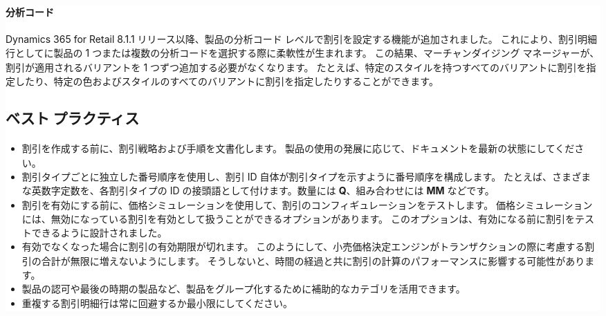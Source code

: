 #### <a name="dimensions"></a>分析コード

Dynamics 365 for Retail 8.1.1 リリース以降、製品の分析コード レベルで割引を設定する機能が追加されました。 これにより、割引明細行としてに製品の 1 つまたは複数の分析コードを選択する際に柔軟性が生まれます。 この結果、マーチャンダイジング マネージャーが、割引が適用されるバリアントを 1 つずつ追加する必要がなくなります。 たとえば、特定のスタイルを持つすべてのバリアントに割引を指定したり、特定の色およびスタイルのすべてのバリアントに割引を指定したりすることができます。

## <a name="best-practices"></a>ベスト プラクティス

- 割引を作成する前に、割引戦略および手順を文書化します。 製品の使用の発展に応じて、ドキュメントを最新の状態にしてください。
- 割引タイプごとに独立した番号順序を使用し、割引 ID 自体が割引タイプを示すように番号順序を構成します。 たとえば、さまざまな英数字定数を、各割引タイプの ID の接頭語として付けます。数量には **Q**、組み合わせには **MM** などです。
- 割引を有効にする前に、価格シミュレーションを使用して、割引のコンフィギュレーションをテストします。 価格シミュレーションには、無効になっている割引を有効として扱うことができるオプションがあります。 このオプションは、有効になる前に割引をテストできるように設計されました。
- 有効でなくなった場合に割引の有効期限が切れます。 このようにして、小売価格決定エンジンがトランザクションの際に考慮する割引の合計が無限に増えないようにします。 そうしないと、時間の経過と共に割引の計算のパフォーマンスに影響する可能性があります。
- 製品の認可や最後の時期の製品など、製品をグループ化するために補助的なカテゴリを活用できます。
- 重複する割引明細行は常に回避するか最小限にしてください。
